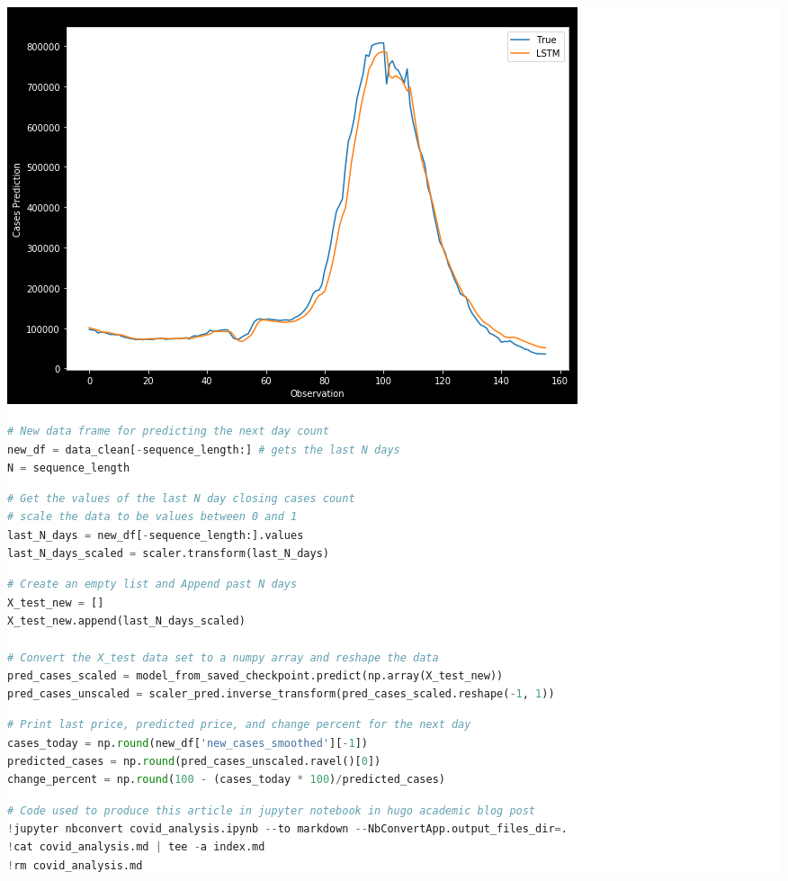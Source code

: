 ![png](./covid_analysis_22_0.png)


```python
# New data frame for predicting the next day count
new_df = data_clean[-sequence_length:] # gets the last N days
N = sequence_length
```


```python
# Get the values of the last N day closing cases count
# scale the data to be values between 0 and 1
last_N_days = new_df[-sequence_length:].values
last_N_days_scaled = scaler.transform(last_N_days)
```


```python
# Create an empty list and Append past N days
X_test_new = []
X_test_new.append(last_N_days_scaled)

# Convert the X_test data set to a numpy array and reshape the data
pred_cases_scaled = model_from_saved_checkpoint.predict(np.array(X_test_new))
pred_cases_unscaled = scaler_pred.inverse_transform(pred_cases_scaled.reshape(-1, 1))
```

```python
# Print last price, predicted price, and change percent for the next day
cases_today = np.round(new_df['new_cases_smoothed'][-1])
predicted_cases = np.round(pred_cases_unscaled.ravel()[0])
change_percent = np.round(100 - (cases_today * 100)/predicted_cases)
```


```python
# Code used to produce this article in jupyter notebook in hugo academic blog post
!jupyter nbconvert covid_analysis.ipynb --to markdown --NbConvertApp.output_files_dir=.
!cat covid_analysis.md | tee -a index.md
!rm covid_analysis.md
```
